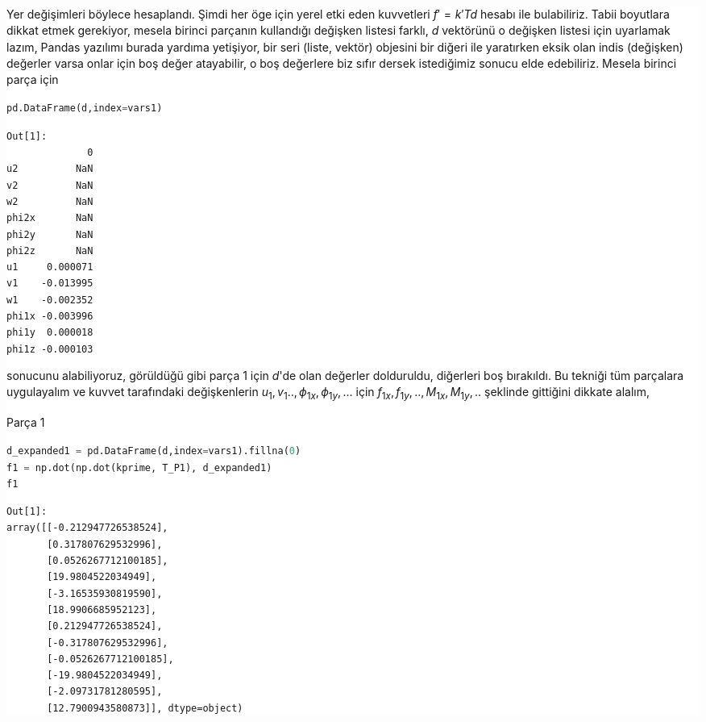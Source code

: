 Yer değişimleri böylece hesaplandı. Şimdi her öge için yerel etki eden
kuvvetleri $f' = k' T d$ hesabı ile bulabiliriz. Tabii boyutlara dikkat etmek
gerekiyor, mesela birinci parçanın kullandığı değişken listesi farklı, $d$
vektörünü o değişken listesi için uyarlamak lazım, Pandas yazılımı burada
yardıma yetişiyor, bir seri (liste, vektör) objesini bir diğeri ile yaratırken
eksik olan indis (değişken) değerler varsa onlar için boş değer atayabilir, o
boş değerlere biz sıfır dersek istediğimiz sonucu elde edebiliriz. Mesela
birinci parça için

```python
pd.DataFrame(d,index=vars1)
```

```
Out[1]: 
              0
u2          NaN
v2          NaN
w2          NaN
phi2x       NaN
phi2y       NaN
phi2z       NaN
u1     0.000071
v1    -0.013995
w1    -0.002352
phi1x -0.003996
phi1y  0.000018
phi1z -0.000103
```

sonucunu alabiliyoruz, görüldüğü gibi parça 1 için $d$'de olan değerler
dolduruldu, diğerleri boş bırakıldı.  Bu tekniği tüm parçalara uygulayalım ve
kuvvet tarafındaki değişkenlerin $u_1,v_1..,\phi_{1x},\phi_{1y},...$ için
$f_{1x},f_{1y},..,M_{1x},M_{1y},..$ şeklinde gittiğini dikkate alalım,

Parça 1

```python
d_expanded1 = pd.DataFrame(d,index=vars1).fillna(0)
f1 = np.dot(np.dot(kprime, T_P1), d_expanded1)
f1
```

```
Out[1]: 
array([[-0.212947726538524],
       [0.317807629532996],
       [0.0526267712100185],
       [19.9804522034949],
       [-3.16535930819590],
       [18.9906685952123],
       [0.212947726538524],
       [-0.317807629532996],
       [-0.0526267712100185],
       [-19.9804522034949],
       [-2.09731781280595],
       [12.7900943580873]], dtype=object)
```
